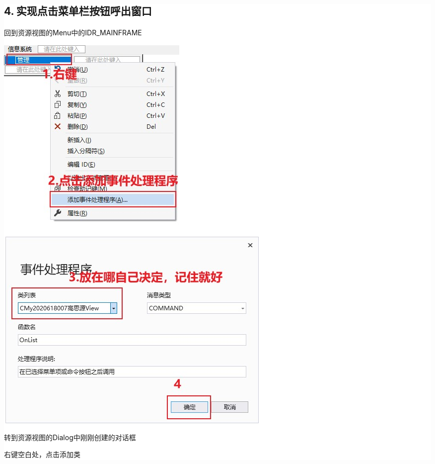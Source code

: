 ##  4. <a name='实现点击菜单栏按钮呼出窗口'></a>实现点击菜单栏按钮呼出窗口
回到资源视图的Menu中的IDR_MAINFRAME

![4](image/4.jpg)

![5](image/5.jpg)

转到资源视图的Dialog中刚刚创建的对话框

右键空白处，点击添加类
